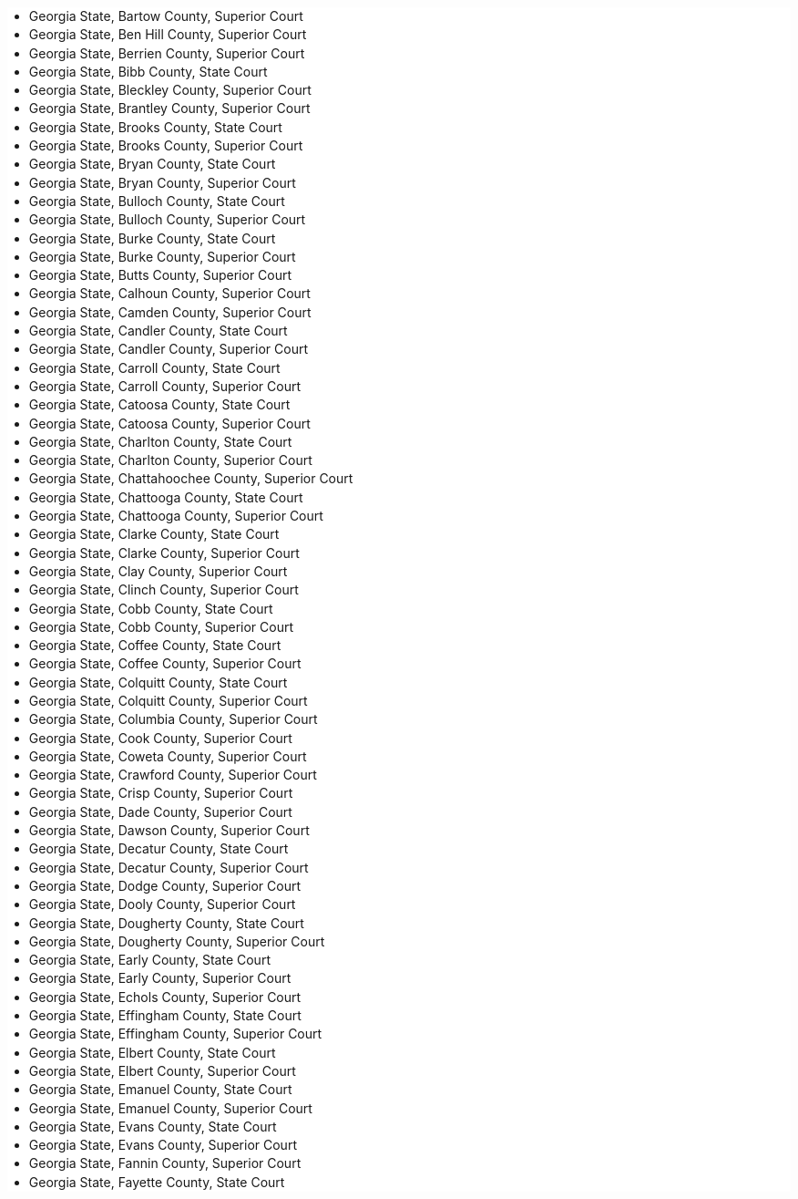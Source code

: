 - Georgia State, Bartow County, Superior Court
- Georgia State, Ben Hill County, Superior Court
- Georgia State, Berrien County, Superior Court
- Georgia State, Bibb County, State Court
- Georgia State, Bleckley County, Superior Court
- Georgia State, Brantley County, Superior Court
- Georgia State, Brooks County, State Court
- Georgia State, Brooks County, Superior Court
- Georgia State, Bryan County, State Court
- Georgia State, Bryan County, Superior Court
- Georgia State, Bulloch County, State Court
- Georgia State, Bulloch County, Superior Court
- Georgia State, Burke County, State Court
- Georgia State, Burke County, Superior Court
- Georgia State, Butts County, Superior Court
- Georgia State, Calhoun County, Superior Court
- Georgia State, Camden County, Superior Court
- Georgia State, Candler County, State Court
- Georgia State, Candler County, Superior Court
- Georgia State, Carroll County, State Court
- Georgia State, Carroll County, Superior Court
- Georgia State, Catoosa County, State Court
- Georgia State, Catoosa County, Superior Court
- Georgia State, Charlton County, State Court
- Georgia State, Charlton County, Superior Court
- Georgia State, Chattahoochee County, Superior Court
- Georgia State, Chattooga County, State Court
- Georgia State, Chattooga County, Superior Court
- Georgia State, Clarke County, State Court
- Georgia State, Clarke County, Superior Court
- Georgia State, Clay County, Superior Court
- Georgia State, Clinch County, Superior Court
- Georgia State, Cobb County, State Court
- Georgia State, Cobb County, Superior Court
- Georgia State, Coffee County, State Court
- Georgia State, Coffee County, Superior Court
- Georgia State, Colquitt County, State Court
- Georgia State, Colquitt County, Superior Court
- Georgia State, Columbia County, Superior Court
- Georgia State, Cook County, Superior Court
- Georgia State, Coweta County, Superior Court
- Georgia State, Crawford County, Superior Court
- Georgia State, Crisp County, Superior Court
- Georgia State, Dade County, Superior Court
- Georgia State, Dawson County, Superior Court
- Georgia State, Decatur County, State Court
- Georgia State, Decatur County, Superior Court
- Georgia State, Dodge County, Superior Court
- Georgia State, Dooly County, Superior Court
- Georgia State, Dougherty County, State Court
- Georgia State, Dougherty County, Superior Court
- Georgia State, Early County, State Court
- Georgia State, Early County, Superior Court
- Georgia State, Echols County, Superior Court
- Georgia State, Effingham County, State Court
- Georgia State, Effingham County, Superior Court
- Georgia State, Elbert County, State Court
- Georgia State, Elbert County, Superior Court
- Georgia State, Emanuel County, State Court
- Georgia State, Emanuel County, Superior Court
- Georgia State, Evans County, State Court
- Georgia State, Evans County, Superior Court
- Georgia State, Fannin County, Superior Court
- Georgia State, Fayette County, State Court